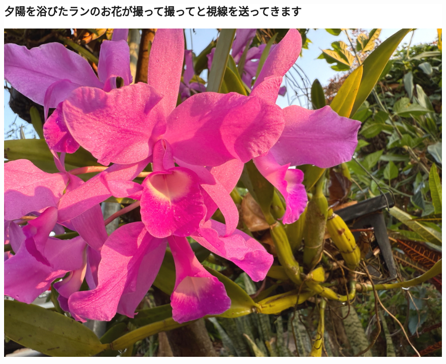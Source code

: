<h2><span class="yellow">夕陽を浴びたランのお花が撮って撮ってと視線を送ってきます</span></h2>
<a href="20250223_028.JPG" target="_blank"><img src="20250223_028.JPG" alt="サンプル画像" width="900" /></a>